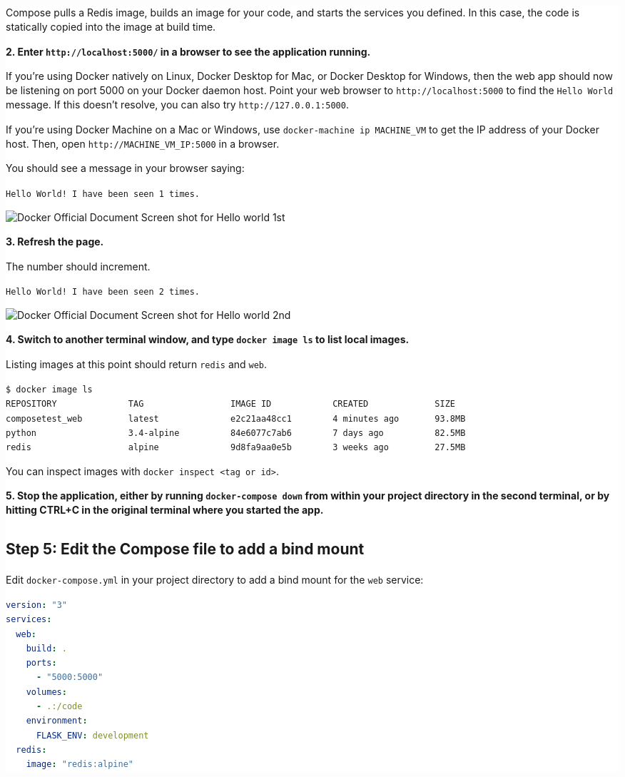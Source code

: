 Compose pulls a Redis image, builds an image for your code, and starts the services you defined. In this case, the code is statically copied into the image at build time.

**2. Enter `http://localhost:5000/` in a browser to see the application running.**

If you’re using Docker natively on Linux, Docker Desktop for Mac, or Docker Desktop for Windows, then the web app should now be listening on port 5000 on your Docker daemon host. Point your web browser to `http://localhost:5000` to find the `Hello World` message. If this doesn’t resolve, you can also try `http://127.0.0.1:5000`.

If you’re using Docker Machine on a Mac or Windows, use `docker-machine ip MACHINE_VM` to get the IP address of your Docker host. Then, open `http://MACHINE_VM_IP:5000` in a browser.

You should see a message in your browser saying:

```plain
Hello World! I have been seen 1 times.
```

![Docker Official Document Screen shot for Hello world 1st](https://docs.docker.com/compose/images/quick-hello-world-1.png)

**3. Refresh the page.**

The number should increment.

```plain
Hello World! I have been seen 2 times.
```

![Docker Official Document Screen shot for Hello world 2nd](https://docs.docker.com/compose/images/quick-hello-world-2.png)

**4. Switch to another terminal window, and type `docker image ls` to list local images.**

Listing images at this point should return `redis` and `web`.

```bash
$ docker image ls
REPOSITORY              TAG                 IMAGE ID            CREATED             SIZE
composetest_web         latest              e2c21aa48cc1        4 minutes ago       93.8MB
python                  3.4-alpine          84e6077c7ab6        7 days ago          82.5MB
redis                   alpine              9d8fa9aa0e5b        3 weeks ago         27.5MB
```

You can inspect images with `docker inspect <tag or id>`.

**5. Stop the application, either by running `docker-compose down` from within your project directory in the second terminal, or by hitting CTRL+C in the original terminal where you started the app.**

## Step 5: Edit the Compose file to add a bind mount

Edit `docker-compose.yml` in your project directory to add a bind mount for the `web` service:

```yml
version: "3"
services:
  web:
    build: .
    ports:
      - "5000:5000"
    volumes:
      - .:/code
    environment:
      FLASK_ENV: development
  redis:
    image: "redis:alpine"
```
